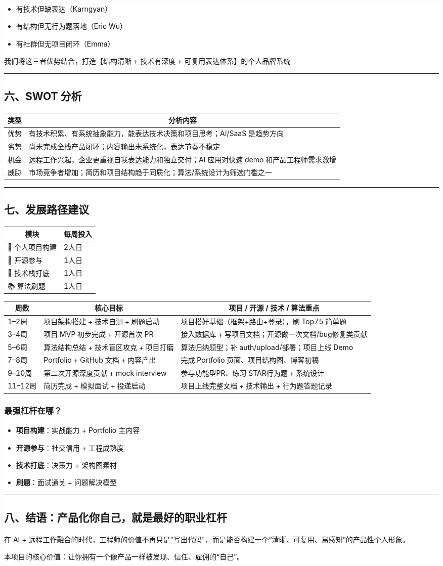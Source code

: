 - 有技术但缺表达（Karngyan）
    
- 有结构但无行为题落地（Eric Wu）
    
- 有社群但无项目闭环（Emma）
    

我们将这三者优势结合，打造【结构清晰 + 技术有深度 + 可复用表达体系】的个人品牌系统

---

## 六、SWOT 分析

|类型|分析内容|
|---|---|
|优势|有技术积累、有系统抽象能力，能表达技术决策和项目思考；AI/SaaS 是趋势方向|
|劣势|尚未完成全栈产品闭环；内容输出未系统化，表达节奏不稳定|
|机会|远程工作兴起，企业更重视自我表达能力和独立交付；AI 应用对快速 demo 和产品工程师需求激增|
|威胁|市场竞争者增加；简历和项目结构趋于同质化；算法/系统设计为筛选门槛之一|

---

## 七、发展路径建议

| 模块        | 每周投入 |
| --------- | ---- |
| 🧱 个人项目构建 | 2人日  |
| 🔧 开源参与   | 1人日  |
| 🧠 技术栈打底  | 1人日  |
| 📚 算法刷题   | 1人日  |

|周数|核心目标|项目 / 开源 / 技术 / 算法重点|
|---|---|---|
|1–2周|项目架构搭建 + 技术自测 + 刷题启动|项目搭好基础（框架+路由+登录），刷 Top75 简单题|
|3–4周|项目 MVP 初步完成 + 开源首次 PR|接入数据库 + 写项目文档；开源做一次文档/bug修复类贡献|
|5–6周|算法结构总结 + 技术盲区攻克 + 项目打磨|算法归纳题型；补 auth/upload/部署；项目上线 Demo|
|7–8周|Portfolio + GitHub 文档 + 内容产出|完成 Portfolio 页面、项目结构图、博客初稿|
|9–10周|第二次开源深度贡献 + mock interview|参与功能型PR、练习 STAR行为题 + 系统设计|
|11–12周|简历完成 + 模拟面试 + 投递启动|项目上线完整文档 + 技术输出 + 行为题答题记录|
### 最强杠杆在哪？

- **项目构建**：实战能力 + Portfolio 主内容
    
- **开源参与**：社交信用 + 工程成熟度
    
- **技术打底**：决策力 + 架构图素材
    
- **刷题**：面试通关 + 问题解决模型
---

## 八、结语：产品化你自己，就是最好的职业杠杆

在 AI + 远程工作融合的时代，工程师的价值不再只是"写出代码"，而是能否构建一个“清晰、可复用、易感知”的产品性个人形象。

本项目的核心价值：让你拥有一个像产品一样被发现、信任、雇佣的“自己”。